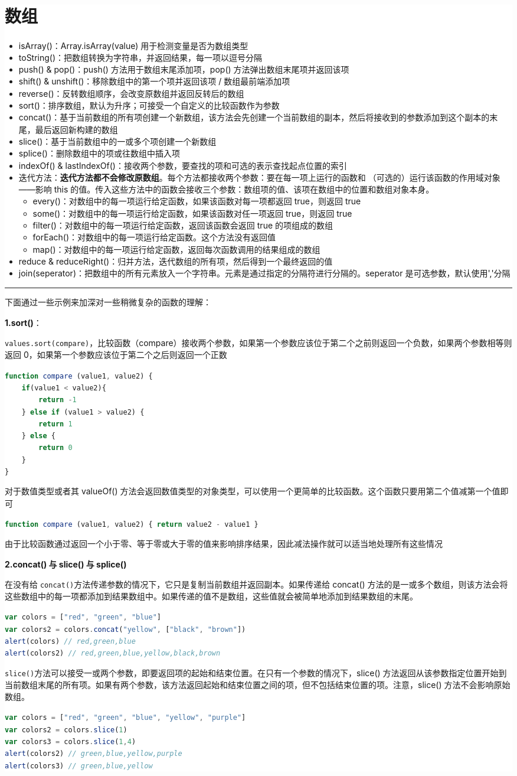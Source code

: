 # 数组
- isArray()：Array.isArray(value) 用于检测变量是否为数组类型
- toString()：把数组转换为字符串，并返回结果，每一项以逗号分隔
- push() & pop()：push() 方法用于数组末尾添加项，pop() 方法弹出数组末尾项并返回该项
- shift() & unshift()：移除数组中的第一个项并返回该项 / 数组最前端添加项
- reverse()：反转数组顺序，会改变原数组并返回反转后的数组
- sort()：排序数组，默认为升序；可接受一个自定义的比较函数作为参数
- concat()：基于当前数组的所有项创建一个新数组，该方法会先创建一个当前数组的副本，然后将接收到的参数添加到这个副本的末尾，最后返回新构建的数组
- slice()：基于当前数组中的一或多个项创建一个新数组
- splice()：删除数组中的项或往数组中插入项
- indexOf() & lastIndexOf()：接收两个参数，要查找的项和可选的表示查找起点位置的索引
- 迭代方法：**迭代方法都不会修改原数组**。每个方法都接收两个参数：要在每一项上运行的函数和 （可选的）运行该函数的作用域对象——影响 this 的值。传入这些方法中的函数会接收三个参数：数组项的值、该项在数组中的位置和数组对象本身。
    - every()：对数组中的每一项运行给定函数，如果该函数对每一项都返回 true，则返回 true
    - some()：对数组中的每一项运行给定函数，如果该函数对任一项返回 true，则返回 true
    - filter()：对数组中的每一项运行给定函数，返回该函数会返回 true 的项组成的数组
    - forEach()：对数组中的每一项运行给定函数。这个方法没有返回值
    - map()：对数组中的每一项运行给定函数，返回每次函数调用的结果组成的数组
- reduce & reduceRight()：归并方法，迭代数组的所有项，然后得到一个最终返回的值 
- join(seperator)：把数组中的所有元素放入一个字符串。元素是通过指定的分隔符进行分隔的。seperator 是可选参数，默认使用','分隔
*****


下面通过一些示例来加深对一些稍微复杂的函数的理解：


**1.sort()**：

`values.sort(compare)`，比较函数（compare）接收两个参数，如果第一个参数应该位于第二个之前则返回一个负数，如果两个参数相等则返回 0，如果第一个参数应该位于第二个之后则返回一个正数
```js
function compare (value1, value2) {
    if(value1 < value2){
        return -1
    } else if (value1 > value2) {
        return 1
    } else {
        return 0
    }
}
```
对于数值类型或者其 valueOf() 方法会返回数值类型的对象类型，可以使用一个更简单的比较函数。这个函数只要用第二个值减第一个值即可
```js
function compare (value1, value2) { return value2 - value1 }
```
由于比较函数通过返回一个小于零、等于零或大于零的值来影响排序结果，因此减法操作就可以适当地处理所有这些情况

**2.concat() 与 slice() 与 splice()**


在没有给 `concat()`方法传递参数的情况下，它只是复制当前数组并返回副本。如果传递给 concat() 方法的是一或多个数组，则该方法会将这些数组中的每一项都添加到结果数组中。如果传递的值不是数组，这些值就会被简单地添加到结果数组的末尾。
```js
var colors = ["red", "green", "blue"]
var colors2 = colors.concat("yellow", ["black", "brown"])
alert(colors) // red,green,blue 
alert(colors2) // red,green,blue,yellow,black,brown
```
`slice()`方法可以接受一或两个参数，即要返回项的起始和结束位置。在只有一个参数的情况下，slice() 方法返回从该参数指定位置开始到当前数组末尾的所有项。如果有两个参数，该方法返回起始和结束位置之间的项，但不包括结束位置的项。注意，slice() 方法不会影响原始数组。
```js
var colors = ["red", "green", "blue", "yellow", "purple"]
var colors2 = colors.slice(1)
var colors3 = colors.slice(1,4)
alert(colors2) // green,blue,yellow,purple
alert(colors3) // green,blue,yellow
```